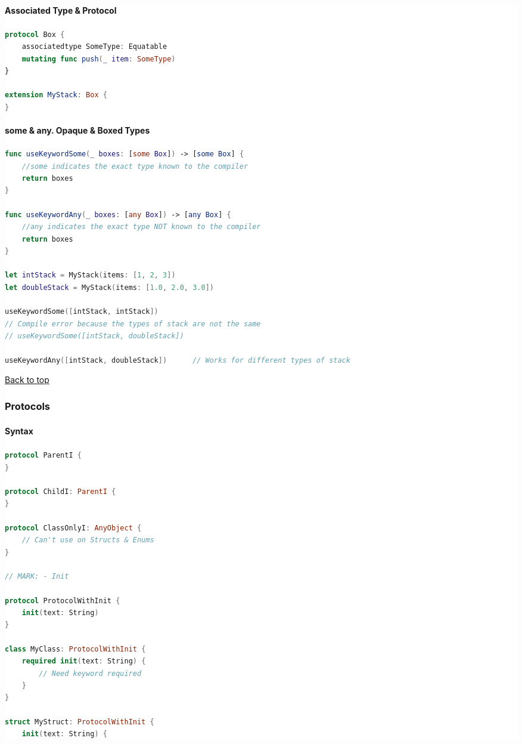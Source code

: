 

<h4 id="swift-generic-associated-type-protocol">Associated Type & Protocol</h4>

```swift
protocol Box {
    associatedtype SomeType: Equatable
    mutating func push(_ item: SomeType)
}

extension MyStack: Box {
}
```

<h4 id="swift-generic-some-any">some & any. Opaque & Boxed Types</h4>

```swift
func useKeywordSome(_ boxes: [some Box]) -> [some Box] {
    //some indicates the exact type known to the compiler
    return boxes
}

func useKeywordAny(_ boxes: [any Box]) -> [any Box] {
    //any indicates the exact type NOT known to the compiler
    return boxes
}

let intStack = MyStack(items: [1, 2, 3])
let doubleStack = MyStack(items: [1.0, 2.0, 3.0])

useKeywordSome([intStack, intStack])
// Compile error because the types of stack are not the same
// useKeywordSome([intStack, doubleStack])

useKeywordAny([intStack, doubleStack])      // Works for different types of stack
```
[Back to top](#table-of-contents)



<h3 id="swift-protocols">Protocols</h3>

<h4 id="swift-protocols-syntax">Syntax</h4>

```swift
protocol ParentI {
}

protocol ChildI: ParentI {
}

protocol ClassOnlyI: AnyObject {
    // Can't use on Structs & Enums
}

// MARK: - Init

protocol ProtocolWithInit {
    init(text: String)
}

class MyClass: ProtocolWithInit {
    required init(text: String) {
        // Need keyword required
    }
}

struct MyStruct: ProtocolWithInit {
    init(text: String) {
```